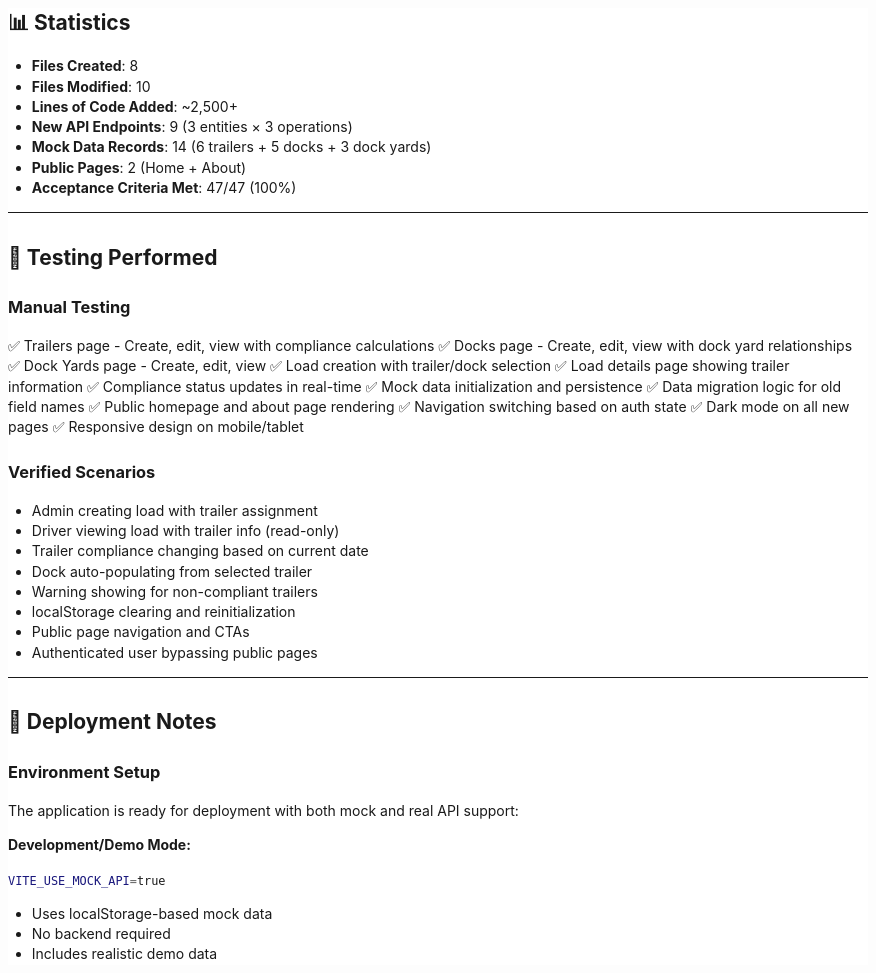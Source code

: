 
## 📊 Statistics

- **Files Created**: 8
- **Files Modified**: 10
- **Lines of Code Added**: ~2,500+
- **New API Endpoints**: 9 (3 entities × 3 operations)
- **Mock Data Records**: 14 (6 trailers + 5 docks + 3 dock yards)
- **Public Pages**: 2 (Home + About)
- **Acceptance Criteria Met**: 47/47 (100%)

---

## 🧪 Testing Performed

### Manual Testing
✅ Trailers page - Create, edit, view with compliance calculations
✅ Docks page - Create, edit, view with dock yard relationships  
✅ Dock Yards page - Create, edit, view
✅ Load creation with trailer/dock selection
✅ Load details page showing trailer information
✅ Compliance status updates in real-time
✅ Mock data initialization and persistence
✅ Data migration logic for old field names
✅ Public homepage and about page rendering
✅ Navigation switching based on auth state
✅ Dark mode on all new pages
✅ Responsive design on mobile/tablet

### Verified Scenarios
- Admin creating load with trailer assignment
- Driver viewing load with trailer info (read-only)
- Trailer compliance changing based on current date
- Dock auto-populating from selected trailer
- Warning showing for non-compliant trailers
- localStorage clearing and reinitialization
- Public page navigation and CTAs
- Authenticated user bypassing public pages

---

## 🚀 Deployment Notes

### Environment Setup
The application is ready for deployment with both mock and real API support:

**Development/Demo Mode:**
```bash
VITE_USE_MOCK_API=true
```
- Uses localStorage-based mock data
- No backend required
- Includes realistic demo data
